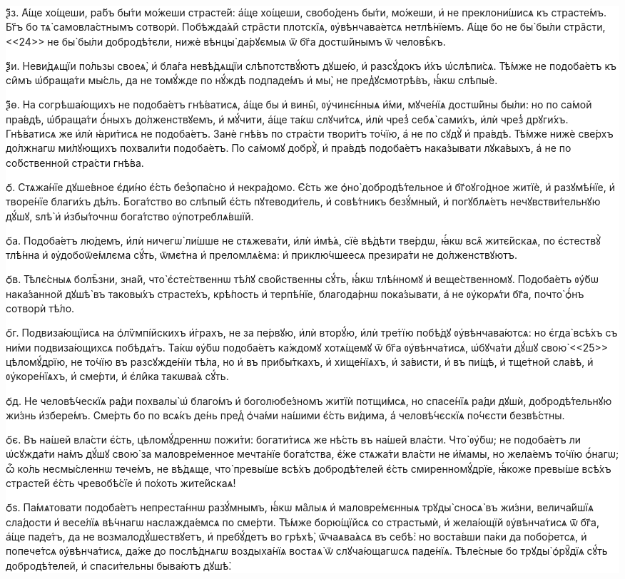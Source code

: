 ѯ҃з. А҆́ще хо́щеши, ра́бъ бы́ти мо́жеши страсте́й: а҆́ще хо́щеши, свобо́денъ
бы́ти, мо́жеши, и҆ не преклони́шисѧ къ страсте́мъ. Бг҃ъ бо тѧ̀ самовла́стнымъ
сотворѝ. Побѣжда́ѧй стра̑сти плотскі̑ѧ, ᲂу҆вѣнчава́етсѧ нетлѣ́нїемъ. А҆́ще бо не
бы̀ бы́ли стра̑сти, <<24>> не бы̀ бы́ли добродѣ́тєли, нижѐ вѣнцы̀ да́рꙋємыѧ ѿ
бг҃а достѡ́йнымъ ѿ человѣ̑къ.

ѯ҃и. Неви́дѧщїи по́льзы своеѧ̀, и҆ бла́га невѣ́дѧщїи слѣпотствꙋ́ютъ дꙋше́ю, и҆
разсꙋ́докъ и҆́хъ ѡ҆слѣпи́сѧ. Тѣ́мже не подоба́етъ къ си̑мъ ѡ҆браща́ти мы́сль, да
не томꙋ́жде по нꙋ́ждѣ подпаде́мъ и҆ мы̀, не пред̾ꙋсмотрѣ́въ, ꙗ҆́кѡ слѣпы́е.

ѯ҃ѳ. На согрѣша́ющихъ не подоба́етъ гнѣ́ватисѧ, а҆́ще бы и҆ вины̑, ᲂу҆чинє́нныѧ
и҆́ми, мꙋче́нїѧ достѡ́йны бы́ли: но по са́мой пра́вдѣ, ѡ҆браща́ти ѻ҆́ныхъ
до́лженствꙋемъ, и҆ мꙋ́чити, а҆́ще та́кѡ слꙋчи́тсѧ, и҆лѝ чрез̾ себѧ̀ сами́хъ,
и҆лѝ чрез̾ дрꙋги́хъ. Гнѣ́ватисѧ же и҆лѝ ꙗ҆ри́тисѧ не подоба́етъ. Занѐ гнѣ́въ по
стра́сти твори́тъ то́чїю, а҆ не по сꙋдꙋ̀ и҆ пра́вдѣ. Тѣ́мже нижѐ све́рхъ
до́лжнагѡ ми́лꙋющихъ похвали́ти подоба́етъ. По са́момꙋ добрꙋ̀, и҆ пра́вдѣ
подоба́етъ нака́зывати лꙋка́выхъ, а҆ не по со́бственной стра́сти гнѣ́ва.

ѻ҃. Стѧжа́нїе дꙋше́вное є҆ди́но є҆́сть без̾ѻпа́сно и҆ некра́домо. Є҆́сть же
ѻ҆но̀ добродѣ́тельное и҆ бг҃оꙋго́дное житїѐ, и҆ разꙋмѣ́нїе, и҆ творе́нїе
благи́хъ дѣ́лъ. Бога́тство во слѣпы́й є҆́сть пꙋтеводи́тель, и҆ совѣ́тникъ
безꙋ́мный, и҆ погꙋблѧ́етъ нечꙋвстви́тельнꙋю дꙋ́шꙋ, ѕлѣ̀ и҆ и҆збы́точнѡ
бога́тство ᲂу҆потреблѧ́вшїй.

ѻ҃а. Подоба́етъ лю́демъ, и҆лѝ ничегѡ̀ ли́шше не стѧжева́ти, и҆лѝ и҆мѣ́ѧ, сїѐ
вѣ́дѣти тве́рдѡ, ꙗ҆́кѡ всѧ̑ житє́йскаѧ, по є҆стествꙋ̀ тлѣ́нна и҆ ᲂу҆добоѿе́млєма
сꙋ́ть, ѿмє́тна и҆ преломлѧ́єма: и҆ приклю́чшеесѧ презира́ти не до́лженствꙋютъ.

ѻ҃в. Тѣлє́сныѧ болѣ̑зни, зна́й, что̀ є҆сте́ственнѡ тѣ́лꙋ сво́йственны сꙋ́ть,
ꙗ҆́кѡ тлѣ́нномꙋ и҆ веще́ственномꙋ. Подоба́етъ ᲂу҆́бѡ нака́занной дꙋшѣ̀ въ
таковы́хъ страсте́хъ, крѣ́пость и҆ терпѣ́нїе, благода́рнѡ пока́зывати, а҆ не
ᲂу҆корѧ́ти бг҃а, почто̀ ѻ҆́нъ сотворѝ тѣ́ло.

ѻ҃г. Подвиза́ющїисѧ на ѻ҆лѷмпі́йскихъ и҆́грахъ, не за пе́рвꙋю, и҆лѝ вторꙋ́ю,
и҆лѝ тре́тїю побѣ́дꙋ ᲂу҆вѣнчава́ютсѧ: но є҆гда̀ всѣ́хъ съ ни́ми подвиза́ющихсѧ
побѣдѧ́тъ. Та́кѡ ᲂу҆́бѡ подоба́етъ ка́ждомꙋ хотѧ́щемꙋ ѿ бг҃а ᲂу҆вѣнча́тисѧ,
ѡ҆бꙋча́ти дꙋ́шꙋ свою̀ <<25>> цѣломꙋ́дрїю, не то́чїю въ разсꙋжде́нїи тѣ́ла, но и҆
въ прибы́ткахъ, и҆ хище́нїѧхъ, и҆ за́висти, и҆ въ пи́щѣ, и҆ тще́тной сла́вѣ, и҆
ᲂу҆коре́нїѧхъ, и҆ сме́рти, и҆ є҆ли̑ка такѡва́ѧ сꙋ́ть.

ѻ҃д. Не человѣ́ческїѧ ра́ди похвалы̀ ѡ҆ благо́мъ и҆ боголюбе́зномъ житїѝ
потщи́мсѧ, но спасе́нїѧ ра́ди дꙋшѝ, добродѣ́тельнꙋю жи́знь и҆збере́мъ. Сме́рть
бо по всѧ́къ де́нь пред̾ ѻ҆ча́ми на́шими є҆́сть ви́дима, а҆ человѣ́чєскїѧ
по́чєсти безвѣ́стны.

ѻ҃є. Въ на́шей вла́сти є҆́сть, цѣломꙋ́дреннѡ пожи́ти: богати́тисѧ же нѣ́сть въ
на́шей вла́сти. Что̀ ᲂу҆́бѡ; не подоба́етъ ли ѡ҆сꙋжда́ти на́мъ дꙋ́шꙋ свою̀ за
маловре́менное мечта́нїе бога́тства, є҆́же стѧжа́ти вла́сти не и҆́мамы, но
жела́емъ то́чїю ѻ҆́нагѡ; ѽ ко́ль несмы́сленнѡ тече́мъ, не вѣ́дѧще, что̀ превы́ше
всѣ́хъ добродѣ́телей є҆́сть смиренномꙋ́дрїе, ꙗ҆́коже превы́ше всѣ́хъ страсте́й
є҆́сть чревобѣ́сїе и҆ по́хоть жите́йскаѧ!

ѻ҃ѕ. Па́мѧтовати подоба́етъ непреста́ннѡ разꙋ́мнымъ, ꙗ҆́кѡ ма̑лыѧ и҆
маловре́мєнныѧ трꙋды̀ сносѧ̀ въ жи́зни, велича́йшїѧ сла́дости и҆ весе́лїѧ
вѣ́чнагѡ наслажда́емсѧ по сме́рти. Тѣ́мже борю́щїйсѧ со страстьмѝ, и҆ жела́ющїй
ᲂу҆вѣнча́тисѧ ѿ бг҃а, а҆́ще паде́тъ, да не возмалодꙋ́шествꙋетъ, и҆ пребꙋ́детъ во
грѣхѣ̀, ѿчаѧва́ѧсѧ въ себѣ̀: но воста́вши па́ки да побо́ретсѧ, и҆ попече́тсѧ
ᲂу҆вѣнча́тисѧ, да́же до послѣ́днѧгѡ воздыха́нїѧ востаѧ̀ ѿ слꙋча́ющагѡсѧ
паде́нїѧ. Тѣле́сные бо трꙋды̀ ѻ҆рꙋ̑дїѧ сꙋ́ть добродѣ́телей, и҆ спаси́тельны
быва́ютъ дꙋшѣ̀.
